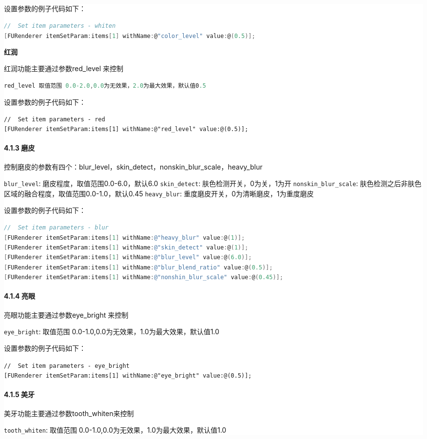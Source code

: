 设置参数的例子代码如下：

```C
//  Set item parameters - whiten
[FURenderer itemSetParam:items[1] withName:@"color_level" value:@(0.5)];
```

__红润__

红润功能主要通过参数red_level 来控制

```objective-c
red_level 取值范围 0.0-2.0,0.0为无效果，2.0为最大效果，默认值0.5
```

设置参数的例子代码如下：

```objc
//  Set item parameters - red
[FURenderer itemSetParam:items[1] withName:@"red_level" value:@(0.5)];
```

#### 4.1.3 磨皮

控制磨皮的参数有四个：blur_level，skin_detect，nonskin_blur_scale，heavy_blur

  `blur_level`:  磨皮程度，取值范围0.0-6.0，默认6.0 
  `skin_detect`: 肤色检测开关，0为关，1为开
  `nonskin_blur_scale`: 肤色检测之后非肤色区域的融合程度，取值范围0.0-1.0，默认0.45
  `heavy_blur`:  重度磨皮开关，0为清晰磨皮，1为重度磨皮

设置参数的例子代码如下：

```objective-c
//  Set item parameters - blur
[FURenderer itemSetParam:items[1] withName:@"heavy_blur" value:@(1)];
[FURenderer itemSetParam:items[1] withName:@"skin_detect" value:@(1)];
[FURenderer itemSetParam:items[1] withName:@"blur_level" value:@(6.0)];
[FURenderer itemSetParam:items[1] withName:@"blur_blend_ratio" value:@(0.5)];
[FURenderer itemSetParam:items[1] withName:@"nonshin_blur_scale" value:@(0.45)];
```

#### 4.1.4 亮眼

亮眼功能主要通过参数eye_bright 来控制

  `eye_bright`:   取值范围 0.0-1.0,0.0为无效果，1.0为最大效果，默认值1.0

设置参数的例子代码如下：

```objc
//  Set item parameters - eye_bright
[FURenderer itemSetParam:items[1] withName:@"eye_bright" value:@(0.5)];
```

#### 4.1.5 美牙

美牙功能主要通过参数tooth_whiten来控制

  `tooth_whiten`:   取值范围 0.0-1.0,0.0为无效果，1.0为最大效果，默认值1.0
